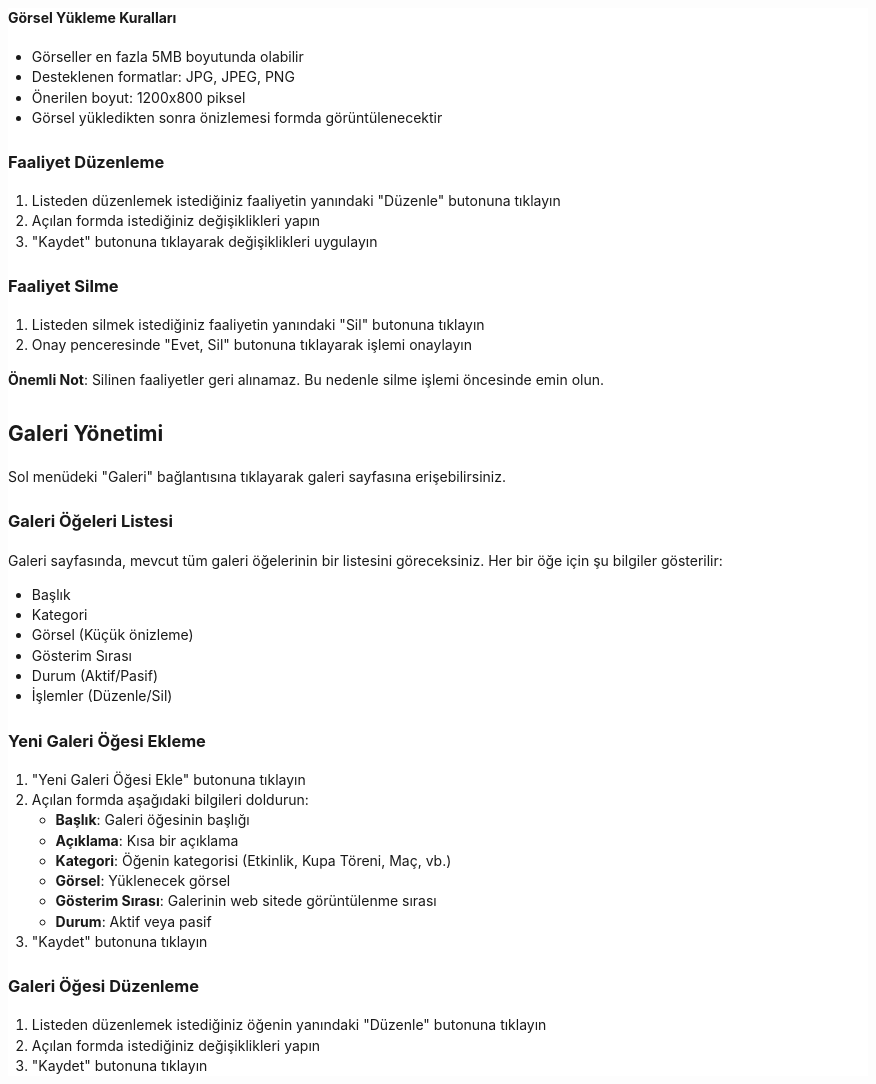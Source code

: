 #### Görsel Yükleme Kuralları

- Görseller en fazla 5MB boyutunda olabilir
- Desteklenen formatlar: JPG, JPEG, PNG
- Önerilen boyut: 1200x800 piksel
- Görsel yükledikten sonra önizlemesi formda görüntülenecektir

### Faaliyet Düzenleme

1. Listeden düzenlemek istediğiniz faaliyetin yanındaki "Düzenle" butonuna tıklayın
2. Açılan formda istediğiniz değişiklikleri yapın
3. "Kaydet" butonuna tıklayarak değişiklikleri uygulayın

### Faaliyet Silme

1. Listeden silmek istediğiniz faaliyetin yanındaki "Sil" butonuna tıklayın
2. Onay penceresinde "Evet, Sil" butonuna tıklayarak işlemi onaylayın

**Önemli Not**: Silinen faaliyetler geri alınamaz. Bu nedenle silme işlemi öncesinde emin olun.

## Galeri Yönetimi

Sol menüdeki "Galeri" bağlantısına tıklayarak galeri sayfasına erişebilirsiniz.

### Galeri Öğeleri Listesi

Galeri sayfasında, mevcut tüm galeri öğelerinin bir listesini göreceksiniz. Her bir öğe için şu bilgiler gösterilir:

- Başlık
- Kategori
- Görsel (Küçük önizleme)
- Gösterim Sırası
- Durum (Aktif/Pasif)
- İşlemler (Düzenle/Sil)

### Yeni Galeri Öğesi Ekleme

1. "Yeni Galeri Öğesi Ekle" butonuna tıklayın
2. Açılan formda aşağıdaki bilgileri doldurun:
   - **Başlık**: Galeri öğesinin başlığı
   - **Açıklama**: Kısa bir açıklama
   - **Kategori**: Öğenin kategorisi (Etkinlik, Kupa Töreni, Maç, vb.)
   - **Görsel**: Yüklenecek görsel
   - **Gösterim Sırası**: Galerinin web sitede görüntülenme sırası
   - **Durum**: Aktif veya pasif
3. "Kaydet" butonuna tıklayın

### Galeri Öğesi Düzenleme

1. Listeden düzenlemek istediğiniz öğenin yanındaki "Düzenle" butonuna tıklayın
2. Açılan formda istediğiniz değişiklikleri yapın
3. "Kaydet" butonuna tıklayın
